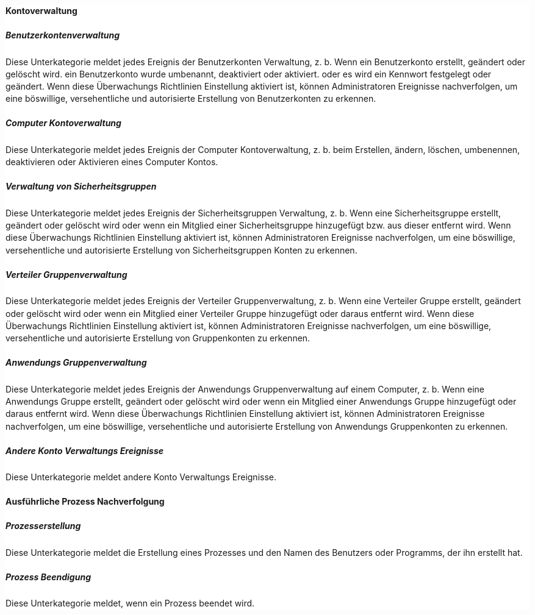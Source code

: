 #### <a name="account-management"></a>Kontoverwaltung

##### <a name="user-account-management"></a>Benutzerkontenverwaltung
Diese Unterkategorie meldet jedes Ereignis der Benutzerkonten Verwaltung, z. b. Wenn ein Benutzerkonto erstellt, geändert oder gelöscht wird. ein Benutzerkonto wurde umbenannt, deaktiviert oder aktiviert. oder es wird ein Kennwort festgelegt oder geändert. Wenn diese Überwachungs Richtlinien Einstellung aktiviert ist, können Administratoren Ereignisse nachverfolgen, um eine böswillige, versehentliche und autorisierte Erstellung von Benutzerkonten zu erkennen.

##### <a name="computer-account-management"></a>Computer Kontoverwaltung
Diese Unterkategorie meldet jedes Ereignis der Computer Kontoverwaltung, z. b. beim Erstellen, ändern, löschen, umbenennen, deaktivieren oder Aktivieren eines Computer Kontos.

##### <a name="security-group-management"></a>Verwaltung von Sicherheitsgruppen
Diese Unterkategorie meldet jedes Ereignis der Sicherheitsgruppen Verwaltung, z. b. Wenn eine Sicherheitsgruppe erstellt, geändert oder gelöscht wird oder wenn ein Mitglied einer Sicherheitsgruppe hinzugefügt bzw. aus dieser entfernt wird. Wenn diese Überwachungs Richtlinien Einstellung aktiviert ist, können Administratoren Ereignisse nachverfolgen, um eine böswillige, versehentliche und autorisierte Erstellung von Sicherheitsgruppen Konten zu erkennen.

##### <a name="distribution-group-management"></a>Verteiler Gruppenverwaltung
Diese Unterkategorie meldet jedes Ereignis der Verteiler Gruppenverwaltung, z. b. Wenn eine Verteiler Gruppe erstellt, geändert oder gelöscht wird oder wenn ein Mitglied einer Verteiler Gruppe hinzugefügt oder daraus entfernt wird. Wenn diese Überwachungs Richtlinien Einstellung aktiviert ist, können Administratoren Ereignisse nachverfolgen, um eine böswillige, versehentliche und autorisierte Erstellung von Gruppenkonten zu erkennen.

##### <a name="application-group-management"></a>Anwendungs Gruppenverwaltung
Diese Unterkategorie meldet jedes Ereignis der Anwendungs Gruppenverwaltung auf einem Computer, z. b. Wenn eine Anwendungs Gruppe erstellt, geändert oder gelöscht wird oder wenn ein Mitglied einer Anwendungs Gruppe hinzugefügt oder daraus entfernt wird. Wenn diese Überwachungs Richtlinien Einstellung aktiviert ist, können Administratoren Ereignisse nachverfolgen, um eine böswillige, versehentliche und autorisierte Erstellung von Anwendungs Gruppenkonten zu erkennen.

##### <a name="other-account-management-events"></a>Andere Konto Verwaltungs Ereignisse
Diese Unterkategorie meldet andere Konto Verwaltungs Ereignisse.

#### <a name="detailed-process-tracking"></a>Ausführliche Prozess Nachverfolgung

##### <a name="process-creation"></a>Prozesserstellung
Diese Unterkategorie meldet die Erstellung eines Prozesses und den Namen des Benutzers oder Programms, der ihn erstellt hat.

##### <a name="process-termination"></a>Prozess Beendigung
Diese Unterkategorie meldet, wenn ein Prozess beendet wird.

